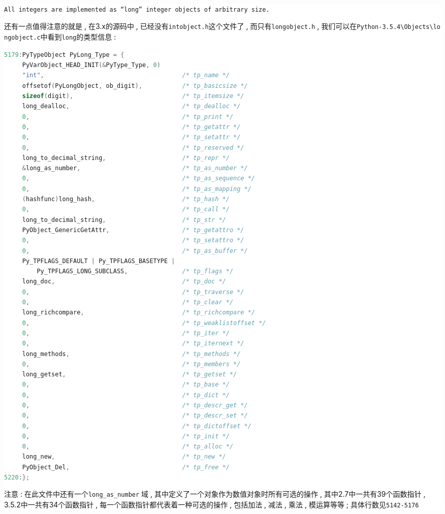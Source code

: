 ```
All integers are implemented as “long” integer objects of arbitrary size.
```

还有一点值得注意的就是 , 在3.x的源码中 , 已经没有`intobject.h`这个文件了 , 而只有`longobject.h`  , 我们可以在`Python-3.5.4\Objects\longobject.c`中看到`long`的类型信息 : 

```C
5179:PyTypeObject PyLong_Type = {
     PyVarObject_HEAD_INIT(&PyType_Type, 0)
     "int",                                      /* tp_name */
     offsetof(PyLongObject, ob_digit),           /* tp_basicsize */
     sizeof(digit),                              /* tp_itemsize */
     long_dealloc,                               /* tp_dealloc */
     0,                                          /* tp_print */
     0,                                          /* tp_getattr */
     0,                                          /* tp_setattr */
     0,                                          /* tp_reserved */
     long_to_decimal_string,                     /* tp_repr */
     &long_as_number,                            /* tp_as_number */
     0,                                          /* tp_as_sequence */
     0,                                          /* tp_as_mapping */
     (hashfunc)long_hash,                        /* tp_hash */
     0,                                          /* tp_call */
     long_to_decimal_string,                     /* tp_str */
     PyObject_GenericGetAttr,                    /* tp_getattro */
     0,                                          /* tp_setattro */
     0,                                          /* tp_as_buffer */
     Py_TPFLAGS_DEFAULT | Py_TPFLAGS_BASETYPE |
         Py_TPFLAGS_LONG_SUBCLASS,               /* tp_flags */
     long_doc,                                   /* tp_doc */
     0,                                          /* tp_traverse */
     0,                                          /* tp_clear */
     long_richcompare,                           /* tp_richcompare */
     0,                                          /* tp_weaklistoffset */
     0,                                          /* tp_iter */
     0,                                          /* tp_iternext */
     long_methods,                               /* tp_methods */
     0,                                          /* tp_members */
     long_getset,                                /* tp_getset */
     0,                                          /* tp_base */
     0,                                          /* tp_dict */
     0,                                          /* tp_descr_get */
     0,                                          /* tp_descr_set */
     0,                                          /* tp_dictoffset */
     0,                                          /* tp_init */
     0,                                          /* tp_alloc */
     long_new,                                   /* tp_new */
     PyObject_Del,                               /* tp_free */
5220:};
```

注意 : 在此文件中还有一个`long_as_number` 域 , 其中定义了一个对象作为数值对象时所有可选的操作 , 其中2.7中一共有39个函数指针 , 3.5.2中一共有34个函数指针 , 每一个函数指针都代表着一种可选的操作 , 包括加法 , 减法 , 乘法 , 模运算等等 ; 具体行数见`5142-5176` 
